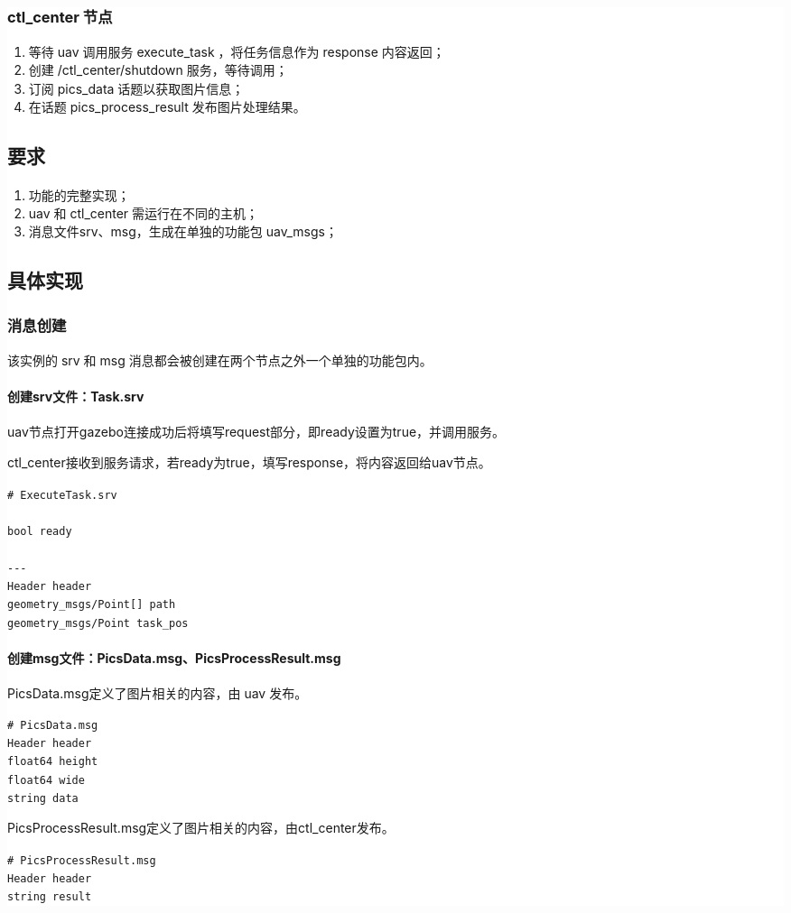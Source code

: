 ### ctl\_center 节点

1. 等待 uav 调用服务 execute\_task ，将任务信息作为 response 内容返回；
2. 创建  /ctl\_center/shutdown 服务，等待调用；
3. 订阅 pics\_data 话题以获取图片信息；
4. 在话题 pics\_process\_result 发布图片处理结果。

## 要求

1. 功能的完整实现；
2. uav 和 ctl\_center 需运行在不同的主机；
3. 消息文件srv、msg，生成在单独的功能包 uav\_msgs；

## 具体实现

### 消息创建

该实例的 srv 和 msg 消息都会被创建在两个节点之外一个单独的功能包内。

#### 创建srv文件：Task.srv

uav节点打开gazebo连接成功后将填写request部分，即ready设置为true，并调用服务。

ctl\_center接收到服务请求，若ready为true，填写response，将内容返回给uav节点。

```srv
# ExecuteTask.srv

bool ready

---
Header header
geometry_msgs/Point[] path
geometry_msgs/Point task_pos
```

#### 创建msg文件：PicsData.msg、PicsProcessResult.msg

PicsData.msg定义了图片相关的内容，由 uav 发布。

```
# PicsData.msg
Header header
float64 height
float64 wide
string data
```

PicsProcessResult.msg定义了图片相关的内容，由ctl\_center发布。

```
# PicsProcessResult.msg
Header header
string result
```
